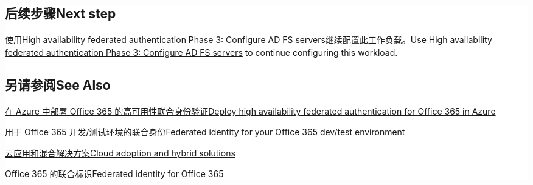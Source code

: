   
## <a name="next-step"></a><span data-ttu-id="1c3a6-202">后续步骤</span><span class="sxs-lookup"><span data-stu-id="1c3a6-202">Next step</span></span>

<span data-ttu-id="1c3a6-203">使用[High availability federated authentication Phase 3: Configure AD FS servers](high-availability-federated-authentication-phase-3-configure-ad-fs-servers.md)继续配置此工作负载。</span><span class="sxs-lookup"><span data-stu-id="1c3a6-203">Use [High availability federated authentication Phase 3: Configure AD FS servers](high-availability-federated-authentication-phase-3-configure-ad-fs-servers.md) to continue configuring this workload.</span></span>
  
## <a name="see-also"></a><span data-ttu-id="1c3a6-204">另请参阅</span><span class="sxs-lookup"><span data-stu-id="1c3a6-204">See Also</span></span>

[<span data-ttu-id="1c3a6-205">在 Azure 中部署 Office 365 的高可用性联合身份验证</span><span class="sxs-lookup"><span data-stu-id="1c3a6-205">Deploy high availability federated authentication for Office 365 in Azure</span></span>](deploy-high-availability-federated-authentication-for-office-365-in-azure.md)
  
[<span data-ttu-id="1c3a6-206">用于 Office 365 开发/测试环境的联合身份</span><span class="sxs-lookup"><span data-stu-id="1c3a6-206">Federated identity for your Office 365 dev/test environment</span></span>](federated-identity-for-your-office-365-dev-test-environment.md)
  
[<span data-ttu-id="1c3a6-207">云应用和混合解决方案</span><span class="sxs-lookup"><span data-stu-id="1c3a6-207">Cloud adoption and hybrid solutions</span></span>](cloud-adoption-and-hybrid-solutions.md)

[<span data-ttu-id="1c3a6-208">Office 365 的联合标识</span><span class="sxs-lookup"><span data-stu-id="1c3a6-208">Federated identity for Office 365</span></span>](https://support.office.com/article/Understanding-Office-365-identity-and-Azure-Active-Directory-06a189e7-5ec6-4af2-94bf-a22ea225a7a9#bk_federated)


